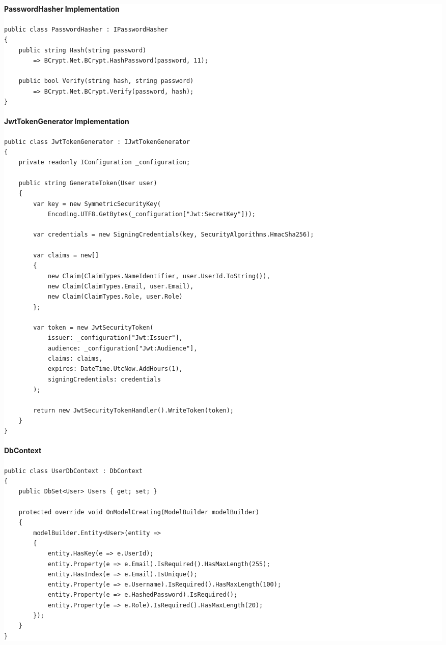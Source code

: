 #### PasswordHasher Implementation
```
public class PasswordHasher : IPasswordHasher
{
    public string Hash(string password) 
        => BCrypt.Net.BCrypt.HashPassword(password, 11);
    
    public bool Verify(string hash, string password) 
        => BCrypt.Net.BCrypt.Verify(password, hash);
}
```

#### JwtTokenGenerator Implementation
```
public class JwtTokenGenerator : IJwtTokenGenerator
{
    private readonly IConfiguration _configuration;
    
    public string GenerateToken(User user)
    {
        var key = new SymmetricSecurityKey(
            Encoding.UTF8.GetBytes(_configuration["Jwt:SecretKey"]));
        
        var credentials = new SigningCredentials(key, SecurityAlgorithms.HmacSha256);
        
        var claims = new[]
        {
            new Claim(ClaimTypes.NameIdentifier, user.UserId.ToString()),
            new Claim(ClaimTypes.Email, user.Email),
            new Claim(ClaimTypes.Role, user.Role)
        };
        
        var token = new JwtSecurityToken(
            issuer: _configuration["Jwt:Issuer"],
            audience: _configuration["Jwt:Audience"],
            claims: claims,
            expires: DateTime.UtcNow.AddHours(1),
            signingCredentials: credentials
        );
        
        return new JwtSecurityTokenHandler().WriteToken(token);
    }
}
```

#### DbContext
```
public class UserDbContext : DbContext
{
    public DbSet<User> Users { get; set; }
    
    protected override void OnModelCreating(ModelBuilder modelBuilder)
    {
        modelBuilder.Entity<User>(entity =>
        {
            entity.HasKey(e => e.UserId);
            entity.Property(e => e.Email).IsRequired().HasMaxLength(255);
            entity.HasIndex(e => e.Email).IsUnique();
            entity.Property(e => e.Username).IsRequired().HasMaxLength(100);
            entity.Property(e => e.HashedPassword).IsRequired();
            entity.Property(e => e.Role).IsRequired().HasMaxLength(20);
        });
    }
}
```